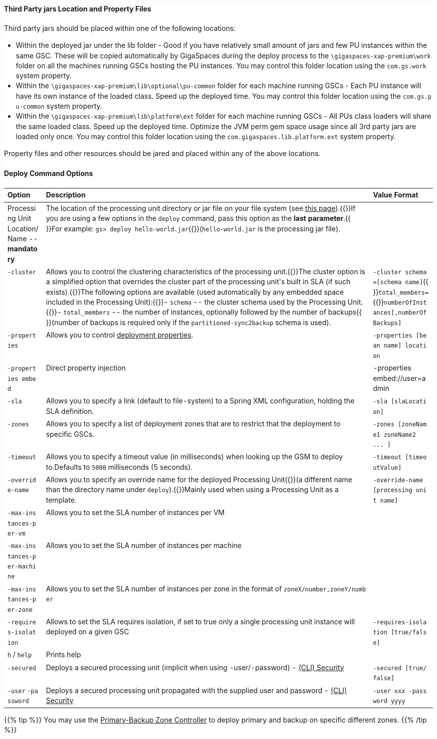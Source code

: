 #### Third Party jars Location and Property Files

Third party jars should be placed within one of the following locations:

- Within the deployed jar under the lib folder - Good if you have relatively small amount of jars and few PU instances within the same GSC. These will be copied automatically by GigaSpaces during the deploy process to the `\gigaspaces-xap-premium\work` folder on all the machines running GSCs hosting the PU instances. You may control this folder location using the `com.gs.work` system property.
- Within the `\gigaspaces-xap-premium\lib\optional\pu-common` folder for each machine running GSCs - Each PU instance will have its own instance of the loaded class. Speed up the deployed time. You may control this folder location using the `com.gs.pu-common` system property.
- Within the `\gigaspaces-xap-premium\lib\platform\ext` folder for each machine running GSCs - All PUs class loaders will share the same loaded class. Speed up the deployed time. Optimize the JVM perm gem space usage since all 3rd party jars are loaded only once. You may control this folder location using the `com.gigaspaces.lib.platform.ext` system property.

Property files and other resources should be jared and placed within any of the above locations.

#### Deploy Command Options


|Option|Description|Value Format|
|:-----|:----------|:-----------|
| Processing Unit Location/Name -- **mandatory** | The location of the processing unit directory or jar file on your file system (see [this page]({{%currentjavaurl%}}/deploying-onto-the-service-grid.html)).{{<wbr>}}If you are using a few options in the `deploy` command, pass this option as the **last parameter**.{{<wbr>}}For example: `gs> deploy hello-world.jar`{{<wbr>}}(`hello-world.jar` is the processing jar file). | |
| `-cluster` |Allows you to control the clustering characteristics of the processing unit.{{<wbr>}}The cluster option is a simplified option that overrides the cluster part of the processing unit's built in SLA (if such exists).{{<wbr>}}The following options are available (used automatically by any embedded space included in the Processing Unit):{{<wbr>}}- `schema` -- the cluster schema used by the Processing Unit.{{<wbr>}}- `total_members` -- the number of instances, optionally followed by the number of backups{{<wbr>}}(number of backups is required only if the `partitioned-sync2backup` schema is used). | `-cluster schema=[schema name]`{{<wbr>}}`total_members=`{{<wbr>}}`numberOfInstances[,numberOfBackups]` |
| `-properties` | Allows you to control [deployment properties]({{%currentjavaurl%}}/deployment-properties.html). | `-properties [bean name] location` |
| `-properties embed` | Direct property injection | -properties embed://user=admin|
| `-sla` | Allows you to specify a link (default to file-system) to a Spring XML configuration, holding the SLA definition. | `-sla [slaLocation]` |
| `-zones` | Allows you to specify a list of deployment zones that are to restrict that the deployment to specific GSCs. | `-zones [zoneName1 zoneName2 ... ]` |
| `-timeout` | Allows you to specify a timeout value (in milliseconds) when looking up the GSM to deploy to.Defaults to `5000` milliseconds (5 seconds).| `-timeout [timeoutValue]`|
| `-override-name` | Allows you to specify an override name for the deployed Processing Unit{{<wbr>}}(a different name than the directory name under `deploy`).{{<wbr>}}Mainly used when using a Processing Unit as a template.| `-override-name [processing unit name]` |
| `-max-instances-per-vm` | Allows you to set the SLA number of instances per VM | |
| `-max-instances-per-machine` | Allows you to set the SLA number of instances per machine | |
| `-max-instances-per-zone` | Allows you to set the SLA number of instances per zone in the format of `zoneX/number,zoneY/number` | |
| `-requires-isolation` | Allows to set the SLA requires isolation, if set to true only a single processing unit instance will deployed on a given GSC| `-requires-isolation [true/false]`|
| `h` / `help`  | Prints help | |
| `-secured` | Deploys a secured processing unit (implicit when using -user/-password) - [(CLI) Security]({{%currentsecurl%}}/command-line-interface-cli-security.html)| `-secured [true/false]`|
| `-user` `-password` | Deploys a secured processing unit propagated with the supplied user and password - [(CLI) Security]({{%currentsecurl%}}/command-line-interface-cli-security.html)| `-user xxx -password yyyy`|

{{% tip %}}
You may use the [Primary-Backup Zone Controller](/sbp/primary-backup-zone-controller.html) to deploy primary and backup on specific different zones.
{{% /tip %}}
